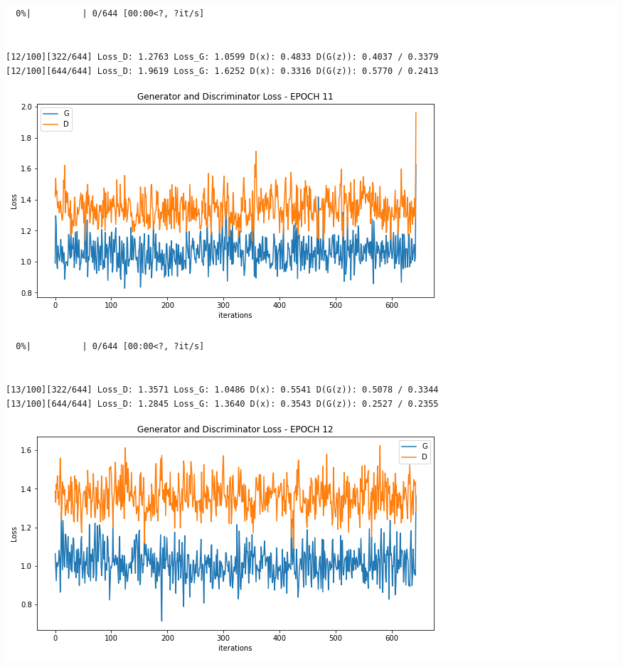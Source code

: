 
      0%|          | 0/644 [00:00<?, ?it/s]


    [12/100][322/644] Loss_D: 1.2763 Loss_G: 1.0599 D(x): 0.4833 D(G(z)): 0.4037 / 0.3379
    [12/100][644/644] Loss_D: 1.9619 Loss_G: 1.6252 D(x): 0.3316 D(G(z)): 0.5770 / 0.2413



    
![png](output_37_40.png)
    



      0%|          | 0/644 [00:00<?, ?it/s]


    [13/100][322/644] Loss_D: 1.3571 Loss_G: 1.0486 D(x): 0.5541 D(G(z)): 0.5078 / 0.3344
    [13/100][644/644] Loss_D: 1.2845 Loss_G: 1.3640 D(x): 0.3543 D(G(z)): 0.2527 / 0.2355



    
![png](output_37_43.png)
    